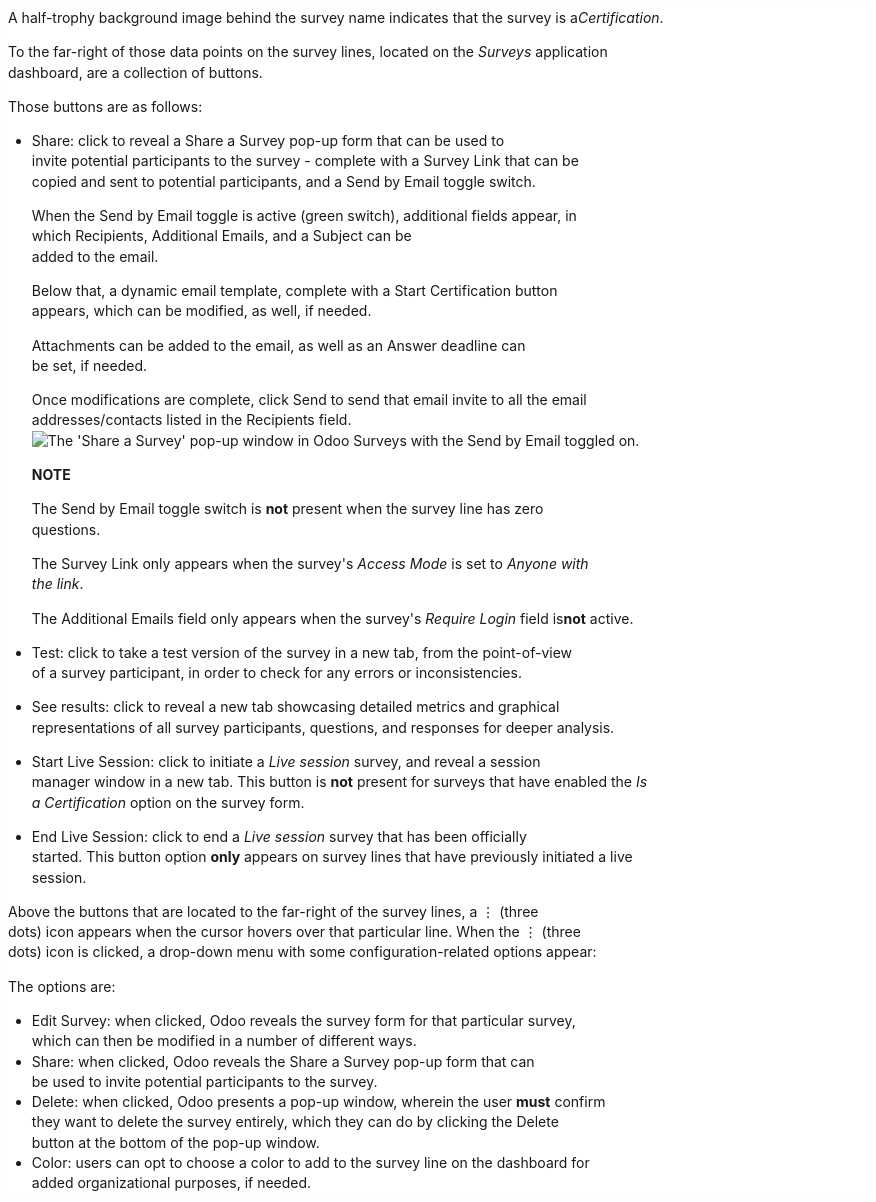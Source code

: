 A half-trophy background image behind the survey name indicates that the survey is &#x61;_&#x43;ertification_.

To the far-right of those data points on the survey lines, located on the _Surveys_ application\
dashboard, are a collection of buttons.

Those buttons are as follows:

*   Share: click to reveal a Share a Survey pop-up form that can be used to\
    invite potential participants to the survey - complete with a Survey Link that can be\
    copied and sent to potential participants, and a Send by Email toggle switch.

    When the Send by Email toggle is active (green switch), additional fields appear, in\
    which Recipients, Additional Emails, and a Subject can be\
    added to the email.

    Below that, a dynamic email template, complete with a Start Certification button\
    appears, which can be modified, as well, if needed.

    Attachments can be added to the email, as well as an Answer deadline can\
    be set, if needed.

    Once modifications are complete, click Send to send that email invite to all the email\
    addresses/contacts listed in the Recipients field.![The 'Share a Survey' pop-up window in Odoo Surveys with the Send by Email toggled on.](../../_images/share-survey-popup-email-toggle.png)

    **NOTE**

    The Send by Email toggle switch is **not** present when the survey line has zero\
    questions.

    The Survey Link only appears when the survey's _Access Mode_ is set to _Anyone with_\
    _the link_.

    The Additional Emails field only appears when the survey's _Require Login_ field is**not** active.
* Test: click to take a test version of the survey in a new tab, from the point-of-view\
  of a survey participant, in order to check for any errors or inconsistencies.
* See results: click to reveal a new tab showcasing detailed metrics and graphical\
  representations of all survey participants, questions, and responses for deeper analysis.
* Start Live Session: click to initiate a _Live session_ survey, and reveal a session\
  manager window in a new tab. This button is **not** present for surveys that have enabled the _Is_\
  _a Certification_ option on the survey form.
* End Live Session: click to end a _Live session_ survey that has been officially\
  started. This button option **only** appears on survey lines that have previously initiated a live\
  session.

Above the buttons that are located to the far-right of the survey lines, a ⋮ (three\
dots) icon appears when the cursor hovers over that particular line. When the ⋮ (three\
dots) icon is clicked, a drop-down menu with some configuration-related options appear:

The options are:

* Edit Survey: when clicked, Odoo reveals the survey form for that particular survey,\
  which can then be modified in a number of different ways.
* Share: when clicked, Odoo reveals the Share a Survey pop-up form that can\
  be used to invite potential participants to the survey.
* Delete: when clicked, Odoo presents a pop-up window, wherein the user **must** confirm\
  they want to delete the survey entirely, which they can do by clicking the Delete\
  button at the bottom of the pop-up window.
* Color: users can opt to choose a color to add to the survey line on the dashboard for\
  added organizational purposes, if needed.
